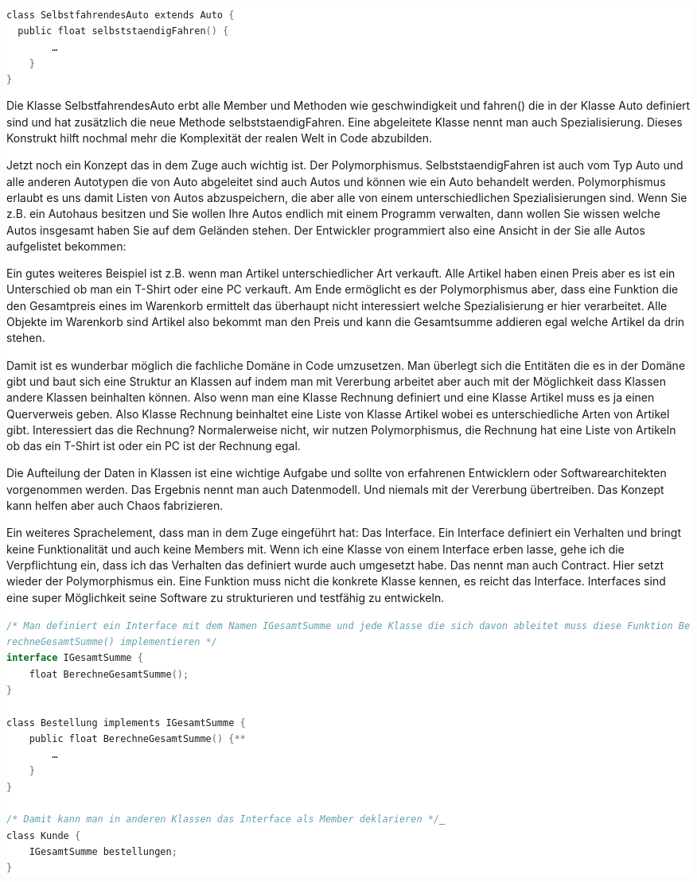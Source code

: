```go
class SelbstfahrendesAuto extends Auto {
  public float selbststaendigFahren() {
		…
	}
}
```

Die Klasse SelbstfahrendesAuto erbt alle Member und Methoden wie  geschwindigkeit und fahren() die in der Klasse Auto definiert sind und hat zusätzlich die neue Methode selbststaendigFahren. Eine abgeleitete Klasse nennt man auch Spezialisierung. Dieses Konstrukt hilft nochmal mehr die Komplexität der realen Welt in Code abzubilden.

Jetzt noch ein Konzept das in dem Zuge auch wichtig ist. Der Polymorphismus. SelbststaendigFahren ist auch vom Typ Auto und alle anderen Autotypen die von Auto abgeleitet sind auch Autos und können wie ein Auto behandelt werden. Polymorphismus erlaubt es uns damit Listen von Autos abzuspeichern, die aber alle von einem unterschiedlichen Spezialisierungen sind. Wenn Sie z.B. ein Autohaus besitzen und Sie wollen Ihre Autos endlich mit einem Programm verwalten, dann wollen Sie wissen welche Autos insgesamt haben Sie auf dem Geländen stehen. Der Entwickler programmiert also eine Ansicht in der Sie alle Autos aufgelistet bekommen:

Ein gutes weiteres Beispiel ist z.B. wenn man Artikel unterschiedlicher Art verkauft. Alle Artikel haben einen Preis aber es ist ein Unterschied ob man ein T-Shirt oder eine PC verkauft. Am Ende ermöglicht es der Polymorphismus aber, dass eine Funktion die den Gesamtpreis eines im Warenkorb ermittelt das überhaupt nicht interessiert welche Spezialisierung er hier verarbeitet. Alle Objekte im Warenkorb sind Artikel also bekommt man den Preis und kann die Gesamtsumme addieren egal welche Artikel da drin stehen.

Damit ist es wunderbar möglich die fachliche Domäne in Code umzusetzen. Man überlegt sich die Entitäten die es in der Domäne gibt und baut sich eine Struktur an Klassen auf indem man mit Vererbung arbeitet aber auch mit der Möglichkeit dass Klassen andere Klassen beinhalten können. Also wenn man eine Klasse Rechnung definiert und eine Klasse Artikel muss es ja einen Querverweis geben. Also Klasse Rechnung beinhaltet eine Liste von Klasse Artikel wobei es unterschiedliche Arten von Artikel gibt. Interessiert das die Rechnung? Normalerweise nicht, wir nutzen Polymorphismus, die Rechnung hat eine Liste von Artikeln ob das ein T-Shirt ist oder ein PC ist der Rechnung egal.

Die Aufteilung der Daten in Klassen ist eine wichtige Aufgabe und sollte von erfahrenen Entwicklern oder Softwarearchitekten vorgenommen werden. Das Ergebnis nennt man auch Datenmodell. Und niemals mit der Vererbung übertreiben. Das Konzept kann helfen aber auch Chaos fabrizieren.

Ein weiteres Sprachelement, dass man in dem Zuge eingeführt hat: Das Interface. Ein Interface definiert ein Verhalten und bringt keine Funktionalität und auch keine Members mit. Wenn ich eine Klasse von einem Interface erben lasse, gehe ich die Verpflichtung ein, dass ich das Verhalten das definiert wurde auch umgesetzt habe. Das nennt man auch Contract. Hier setzt wieder der Polymorphismus ein. Eine Funktion muss nicht die konkrete Klasse kennen, es reicht das Interface. Interfaces sind eine super Möglichkeit seine Software zu strukturieren und testfähig zu entwickeln.

```go
/* Man definiert ein Interface mit dem Namen IGesamtSumme und jede Klasse die sich davon ableitet muss diese Funktion BerechneGesamtSumme() implementieren */
interface IGesamtSumme {	
	float BerechneGesamtSumme();
}

class Bestellung implements IGesamtSumme {
	public float BerechneGesamtSumme() {**
		…
	}
}

/* Damit kann man in anderen Klassen das Interface als Member deklarieren */_
class Kunde {
	IGesamtSumme bestellungen;
}
```
 